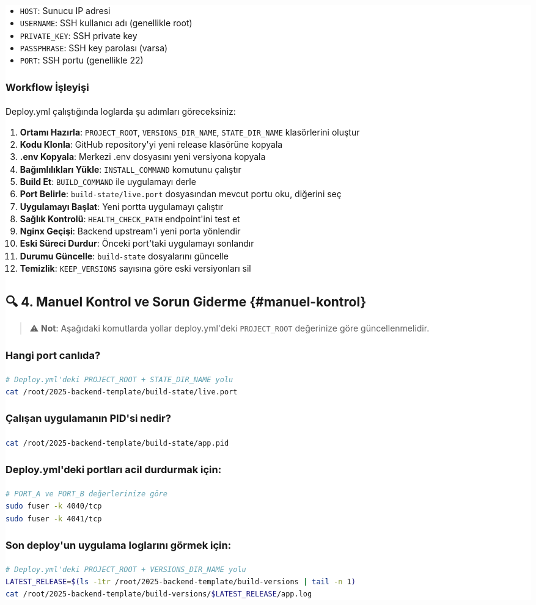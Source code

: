 - `HOST`: Sunucu IP adresi
- `USERNAME`: SSH kullanıcı adı (genellikle root)
- `PRIVATE_KEY`: SSH private key
- `PASSPHRASE`: SSH key parolası (varsa)
- `PORT`: SSH portu (genellikle 22)

### Workflow İşleyişi

Deploy.yml çalıştığında loglarda şu adımları göreceksiniz:

1. **Ortamı Hazırla**: `PROJECT_ROOT`, `VERSIONS_DIR_NAME`, `STATE_DIR_NAME` klasörlerini oluştur
2. **Kodu Klonla**: GitHub repository'yi yeni release klasörüne kopyala
3. **.env Kopyala**: Merkezi .env dosyasını yeni versiyona kopyala
4. **Bağımlılıkları Yükle**: `INSTALL_COMMAND` komutunu çalıştır
5. **Build Et**: `BUILD_COMMAND` ile uygulamayı derle
6. **Port Belirle**: `build-state/live.port` dosyasından mevcut portu oku, diğerini seç
7. **Uygulamayı Başlat**: Yeni portta uygulamayı çalıştır
8. **Sağlık Kontrolü**: `HEALTH_CHECK_PATH` endpoint'ini test et
9. **Nginx Geçişi**: Backend upstream'i yeni porta yönlendir
10. **Eski Süreci Durdur**: Önceki port'taki uygulamayı sonlandır
11. **Durumu Güncelle**: `build-state` dosyalarını güncelle
12. **Temizlik**: `KEEP_VERSIONS` sayısına göre eski versiyonları sil

## 🔍 4. Manuel Kontrol ve Sorun Giderme {#manuel-kontrol}

> ⚠️ **Not**: Aşağıdaki komutlarda yollar deploy.yml'deki `PROJECT_ROOT` değerinize göre güncellenmelidir.

### Hangi port canlıda?
```bash
# Deploy.yml'deki PROJECT_ROOT + STATE_DIR_NAME yolu
cat /root/2025-backend-template/build-state/live.port
```

### Çalışan uygulamanın PID'si nedir?
```bash
cat /root/2025-backend-template/build-state/app.pid
```

### Deploy.yml'deki portları acil durdurmak için:
```bash
# PORT_A ve PORT_B değerlerinize göre
sudo fuser -k 4040/tcp
sudo fuser -k 4041/tcp
```

### Son deploy'un uygulama loglarını görmek için:
```bash
# Deploy.yml'deki PROJECT_ROOT + VERSIONS_DIR_NAME yolu
LATEST_RELEASE=$(ls -1tr /root/2025-backend-template/build-versions | tail -n 1)
cat /root/2025-backend-template/build-versions/$LATEST_RELEASE/app.log
```

